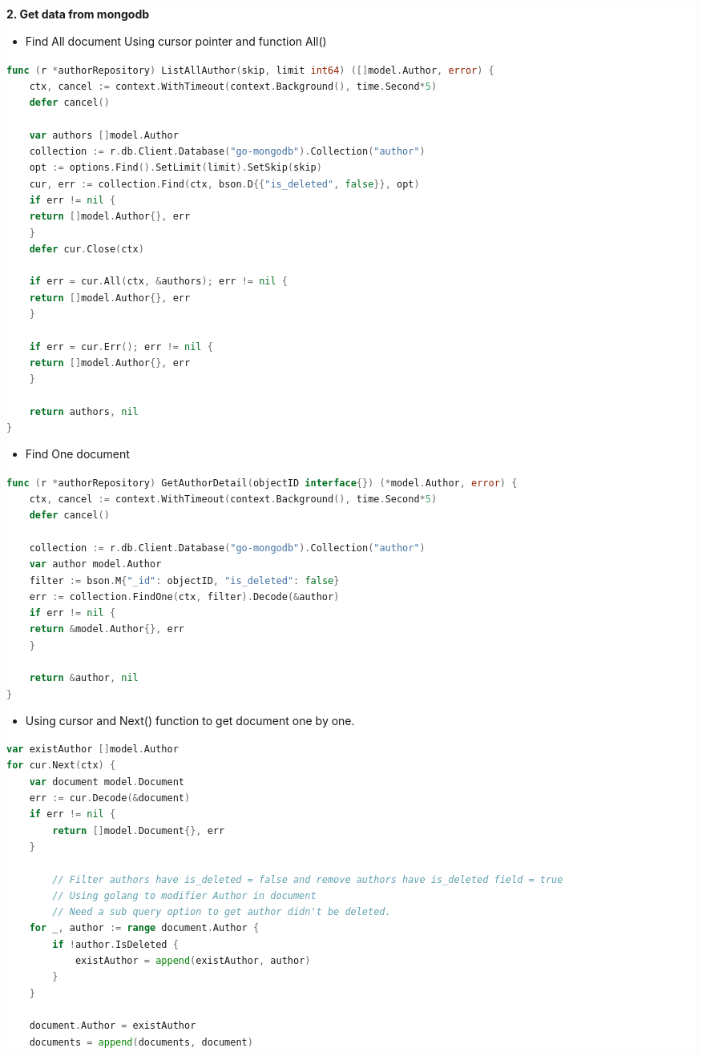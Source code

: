 **2. Get data from mongodb**
* Find All document Using cursor pointer and function All()
``` Go
func (r *authorRepository) ListAllAuthor(skip, limit int64) ([]model.Author, error) {
    ctx, cancel := context.WithTimeout(context.Background(), time.Second*5)
    defer cancel()

    var authors []model.Author
    collection := r.db.Client.Database("go-mongodb").Collection("author")
    opt := options.Find().SetLimit(limit).SetSkip(skip)
    cur, err := collection.Find(ctx, bson.D{{"is_deleted", false}}, opt)
    if err != nil {
    return []model.Author{}, err
    }
    defer cur.Close(ctx)

    if err = cur.All(ctx, &authors); err != nil {
    return []model.Author{}, err
    }

    if err = cur.Err(); err != nil {
    return []model.Author{}, err
    }

    return authors, nil
}
```
* Find One document
``` Go
func (r *authorRepository) GetAuthorDetail(objectID interface{}) (*model.Author, error) {
    ctx, cancel := context.WithTimeout(context.Background(), time.Second*5)
    defer cancel()

    collection := r.db.Client.Database("go-mongodb").Collection("author")
    var author model.Author
    filter := bson.M{"_id": objectID, "is_deleted": false}
    err := collection.FindOne(ctx, filter).Decode(&author)
    if err != nil {
    return &model.Author{}, err
    }

    return &author, nil
}
```
* Using cursor and Next() function to get document one by one.
``` Go
var existAuthor []model.Author
for cur.Next(ctx) {
    var document model.Document
    err := cur.Decode(&document)
    if err != nil {
        return []model.Document{}, err
    }

        // Filter authors have is_deleted = false and remove authors have is_deleted field = true
        // Using golang to modifier Author in document
        // Need a sub query option to get author didn't be deleted.
    for _, author := range document.Author {
        if !author.IsDeleted {
            existAuthor = append(existAuthor, author)
        }
    }

    document.Author = existAuthor
    documents = append(documents, document)
```